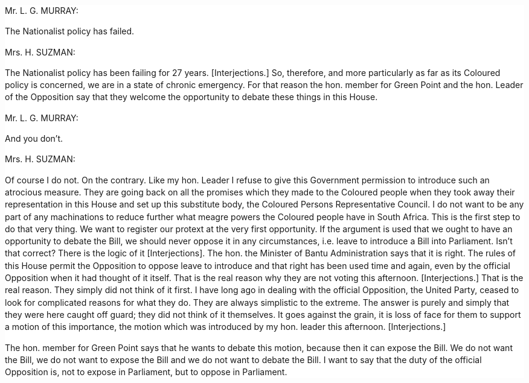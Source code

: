 </speech>

<speech by="#murray">

<from>Mr. <person refersTo="hansard_za">L. G. MURRAY</person>:</from>

<p>The Nationalist policy has failed.</p>

</speech>

<speech by="#suzman">

<from>Mrs. <person refersTo="hansard_za">H. SUZMAN</person>:</from>

<p>The Nationalist policy has been failing for 27 years. [Interjections.] So, therefore, and more particularly as far as its Coloured policy is concerned, we are in a state of chronic emergency. For that reason the hon. member for Green Point and the hon. Leader of the Opposition say that they welcome the opportunity to debate these things in this House.</p>

</speech>

<speech by="#murray">

<from>Mr. <person refersTo="hansard_za">L. G. MURRAY</person>:</from>

<p>And you don&#x2019;t.</p>

</speech>

<speech by="#suzman">

<from>Mrs. <person refersTo="hansard_za">H. SUZMAN</person>:</from>

<p>Of course I do not. On the contrary. Like my hon. Leader I refuse to give this Government permission to introduce such an atrocious measure. They are going back on all the promises which they made to the Coloured people when they took away their representation in this House and set up this substitute body, the Coloured Persons Representative Council. I do not want to be any part of any machinations to reduce further what meagre powers the Coloured people have in South Africa. This is the first step to do that very thing. We want to register our protext at the very first opportunity. If the argument is used that we ought to have an opportunity to debate the Bill, we should never oppose it in any circumstances, i.e. leave to introduce a Bill into Parliament. Isn&#x2019;t that correct? There is the logic of it [Interjections]. The hon. the Minister of Bantu Administration says that it is right. The rules of this House permit the Opposition to oppose leave to introduce and that right has been used time and again, even by the official Opposition when it had thought of it itself. That is the real reason why they are not voting this afternoon. [Interjections.] That is the real reason. They simply did not think of it first. I have long ago in dealing with the official Opposition, the United Party, ceased to look for complicated reasons for what they do. They are always simplistic to the extreme. The answer is purely and simply that they were here caught off guard; they did not think of it themselves. It goes against the grain, it is loss of face for them to support a motion of this importance, the motion which was introduced by my hon. leader this afternoon. [Interjections.]</p>

<p>The hon. member for Green Point says that he wants to debate this motion, because then it can expose the Bill. We do not want the Bill, we do not want to expose the Bill and we do not want to debate the Bill. I want to say that the duty of the official Opposition is, not to expose in Parliament, but to oppose in Parliament.</p>

</speech>
